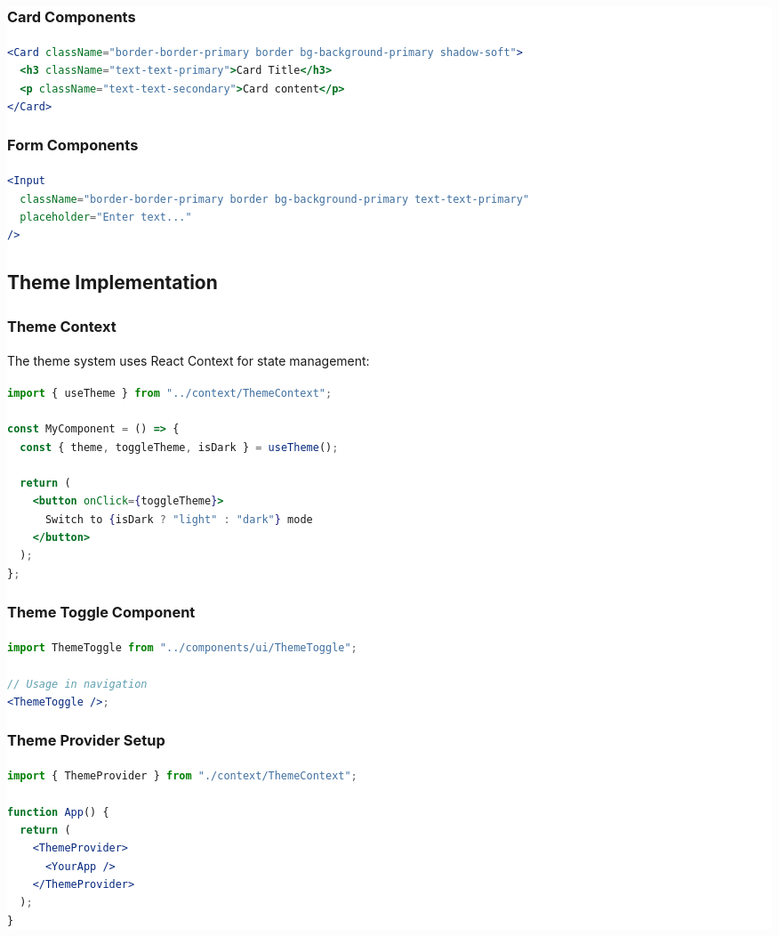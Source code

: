 ### Card Components

```jsx
<Card className="border-border-primary border bg-background-primary shadow-soft">
  <h3 className="text-text-primary">Card Title</h3>
  <p className="text-text-secondary">Card content</p>
</Card>
```

### Form Components

```jsx
<Input
  className="border-border-primary border bg-background-primary text-text-primary"
  placeholder="Enter text..."
/>
```

## Theme Implementation

### Theme Context

The theme system uses React Context for state management:

```jsx
import { useTheme } from "../context/ThemeContext";

const MyComponent = () => {
  const { theme, toggleTheme, isDark } = useTheme();

  return (
    <button onClick={toggleTheme}>
      Switch to {isDark ? "light" : "dark"} mode
    </button>
  );
};
```

### Theme Toggle Component

```jsx
import ThemeToggle from "../components/ui/ThemeToggle";

// Usage in navigation
<ThemeToggle />;
```

### Theme Provider Setup

```jsx
import { ThemeProvider } from "./context/ThemeContext";

function App() {
  return (
    <ThemeProvider>
      <YourApp />
    </ThemeProvider>
  );
}
```
